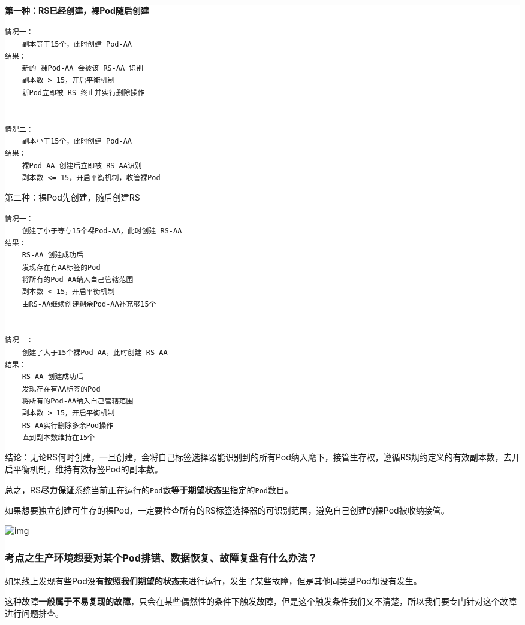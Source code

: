**第一种：RS已经创建，裸Pod随后创建**

```
情况一：
	副本等于15个，此时创建 Pod-AA
结果：
	新的 裸Pod-AA 会被该 RS-AA 识别
	副本数 > 15，开启平衡机制
	新Pod立即被 RS 终止并实行删除操作
	
	
情况二：
	副本小于15个，此时创建 Pod-AA
结果：
	裸Pod-AA 创建后立即被 RS-AA识别
	副本数 <= 15，开启平衡机制，收管裸Pod
```

第二种：裸Pod先创建，随后创建RS

```
情况一：
	创建了小于等与15个裸Pod-AA，此时创建 RS-AA
结果：
	RS-AA 创建成功后
	发现存在有AA标签的Pod
	将所有的Pod-AA纳入自己管辖范围
	副本数 < 15，开启平衡机制
	由RS-AA继续创建剩余Pod-AA补充够15个
	
	
情况二：
	创建了大于15个裸Pod-AA，此时创建 RS-AA
结果：
	RS-AA 创建成功后
	发现存在有AA标签的Pod
	将所有的Pod-AA纳入自己管辖范围
	副本数 > 15，开启平衡机制
	RS-AA实行删除多余Pod操作
	直到副本数维持在15个
```

结论：无论RS何时创建，一旦创建，会将自己标签选择器能识别到的所有Pod纳入麾下，接管生存权，遵循RS规约定义的有效副本数，去开启平衡机制，维持有效标签Pod的副本数。

总之，RS**尽力保证**系统当前正在运行的`Pod`数**等于期望状态**里指定的`Pod`数目。

如果想要独立创建可生存的裸Pod，一定要检查所有的RS标签选择器的可识别范围，避免自己创建的裸Pod被收纳接管。

![img](https://img-blog.csdnimg.cn/img_convert/0b21481d0657e24db32bfe0a9220fe3f.gif)


### 考点之生产环境想要对某个Pod排错、数据恢复、故障复盘有什么办法？

如果线上发现有些Pod没**有按照我们期望的状态**来进行运行，发生了某些故障，但是其他同类型Pod却没有发生。

这种故障**一般属于不易复现的故障**，只会在某些偶然性的条件下触发故障，但是这个触发条件我们又不清楚，所以我们要专门针对这个故障进行问题排查。

